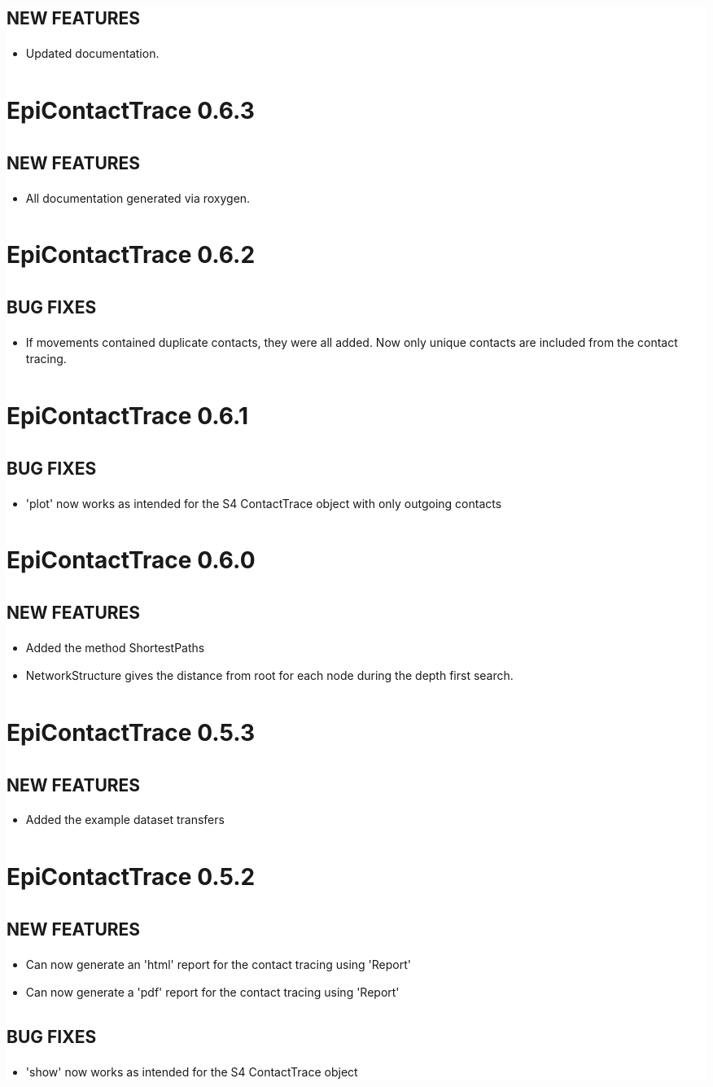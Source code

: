 ## NEW FEATURES

* Updated documentation.

# EpiContactTrace 0.6.3

## NEW FEATURES

* All documentation generated via roxygen.

# EpiContactTrace 0.6.2

## BUG FIXES

* If movements contained duplicate contacts, they were all added.  Now
  only unique contacts are included from the contact tracing.

# EpiContactTrace 0.6.1

## BUG FIXES

* 'plot' now works as intended for the S4 ContactTrace object with
  only outgoing contacts

# EpiContactTrace 0.6.0

## NEW FEATURES

* Added the method ShortestPaths

* NetworkStructure gives the distance from root for each node during
  the depth first search.


# EpiContactTrace 0.5.3

## NEW FEATURES

* Added the example dataset transfers

# EpiContactTrace 0.5.2

## NEW FEATURES

* Can now generate an 'html' report for the contact tracing using
  'Report'

* Can now generate a 'pdf' report for the contact tracing using
  'Report'

## BUG FIXES

* 'show' now works as intended for the S4 ContactTrace object
